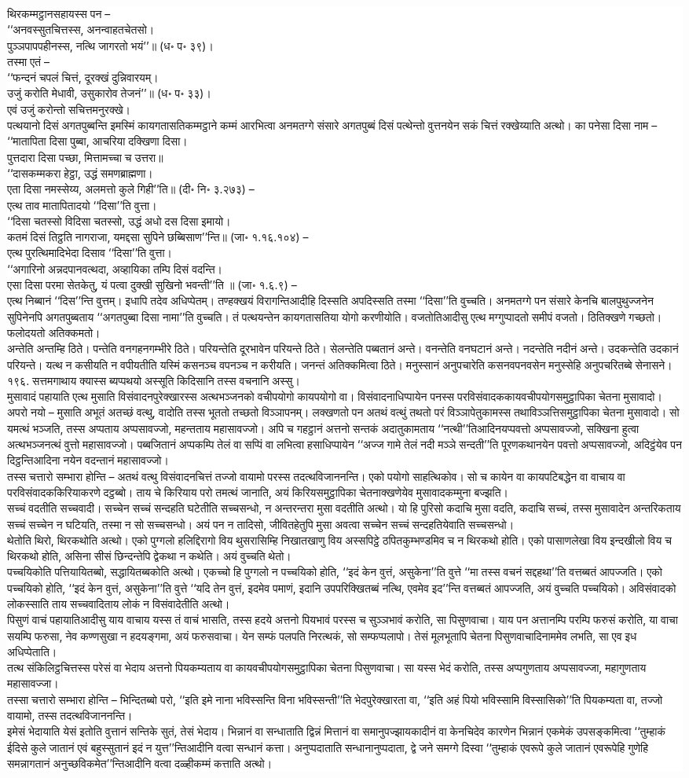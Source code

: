थिरकम्मट्ठानसहायस्स पन –  
‘‘अनवस्सुतचित्तस्स, अनन्वाहतचेतसो।  
पुञ्ञपापपहीनस्स, नत्थि जागरतो भयं’’॥ (ध॰ प॰ ३९)।  
तस्मा एतं –  
‘‘फन्दनं चपलं चित्तं, दूरक्खं दुन्निवारयम्।  
उजुं करोति मेधावी, उसुकारोव तेजनं’’॥ (ध॰ प॰ ३३)।  
एवं उजुं करोन्तो सचित्तमनुरक्खे।  
पत्थयानो दिसं अगतपुब्बन्ति इमस्मिं कायगतासतिकम्मट्ठाने कम्मं आरभित्वा अनमतग्गे संसारे अगतपुब्बं दिसं पत्थेन्तो वुत्तनयेन सकं चित्तं रक्खेय्याति अत्थो। का पनेसा दिसा नाम –  
‘‘मातापिता दिसा पुब्बा, आचरिया दक्खिणा दिसा।  
पुत्तदारा दिसा पच्छा, मित्तामच्चा च उत्तरा॥  
‘‘दासकम्मकरा हेट्ठा, उद्धं समणब्राह्मणा।  
एता दिसा नमस्सेय्य, अलमत्तो कुले गिही’’ति॥ (दी॰ नि॰ ३.२७३) –  
एत्थ ताव मातापितादयो ‘‘दिसा’’ति वुत्ता।  
‘‘दिसा चतस्सो विदिसा चतस्सो, उद्धं अधो दस दिसा इमायो।  
कतमं दिसं तिट्ठति नागराजा, यमद्दसा सुपिने छब्बिसाण’’न्ति॥ (जा॰ १.१६.१०४) –  
एत्थ पुरत्थिमादिभेदा दिसाव ‘‘दिसा’’ति वुत्ता।  
‘‘अगारिनो अन्नदपानवत्थदा, अव्हायिका तम्पि दिसं वदन्ति।  
एसा दिसा परमा सेतकेतु, यं पत्वा दुक्खी सुखिनो भवन्ती’’ति ॥ (जा॰ १.६.९) –  
एत्थ निब्बानं ‘‘दिस’’न्ति वुत्तम्। इधापि तदेव अधिप्पेतम्। तण्हक्खयं विरागन्तिआदीहि दिस्सति अपदिस्सति तस्मा ‘‘दिसा’’ति वुच्चति। अनमतग्गे पन संसारे केनचि बालपुथुज्जनेन सुपिनेनपि अगतपुब्बताय ‘‘अगतपुब्बा दिसा नामा’’ति वुच्चति। तं पत्थयन्तेन कायगतासतिया योगो करणीयोति। वजतोतिआदीसु एत्थ मग्गुप्पादतो समीपं वजतो। ठितिक्खणे गच्छतो। फलोदयतो अतिक्कमतो।  
अन्तेति अन्तम्हि ठिते। पन्तेति वनगहनगम्भीरे ठिते। परियन्तेति दूरभावेन परियन्ते ठिते। सेलन्तेति पब्बतानं अन्ते। वनन्तेति वनघटानं अन्ते। नदन्तेति नदीनं अन्ते। उदकन्तेति उदकानं परियन्ते। यत्थ न कसीयति न वपीयतीति यस्मिं कसनञ्च वपनञ्च न करीयति। जनन्तं अतिक्कमित्वा ठिते। मनुस्सानं अनुपचारेति कसनवपनवसेन मनुस्सेहि अनुपचरितब्बे सेनासने।  
१९६. सत्तमगाथाय क्यास्स ब्यप्पथयो अस्सूति किदिसानि तस्स वचनानि अस्सु।  
मुसावादं पहायाति एत्थ मुसाति विसंवादनपुरेक्खारस्स अत्थभञ्जनको वचीपयोगो कायपयोगो वा। विसंवादनाधिप्पायेन पनस्स परविसंवादककायवचीपयोगसमुट्ठापिका चेतना मुसावादो। अपरो नयो – मुसाति अभूतं अतच्छं वत्थु, वादोति तस्स भूततो तच्छतो विञ्ञापनम्। लक्खणतो पन अतथं वत्थुं तथतो परं विञ्ञापेतुकामस्स तथाविञ्ञत्तिसमुट्ठापिका चेतना मुसावादो। सो यमत्थं भञ्जति, तस्स अप्पताय अप्पसावज्जो, महन्तताय महासावज्जो। अपि च गहट्ठानं अत्तनो सन्तकं अदातुकामताय ‘‘नत्थी’’तिआदिनयप्पवत्तो अप्पसावज्जो, सक्खिना हुत्वा अत्थभञ्जनत्थं वुत्तो महासावज्जो। पब्बजितानं अप्पकम्पि तेलं वा सप्पिं वा लभित्वा हसाधिप्पायेन ‘‘अज्ज गामे तेलं नदी मञ्ञे सन्दती’’ति पूरणकथानयेन पवत्तो अप्पसावज्जो, अदिट्ठंयेव पन दिट्ठन्तिआदिना नयेन वदन्तानं महासावज्जो।  
तस्स चत्तारो सम्भारा होन्ति – अतथं वत्थु विसंवादनचित्तं तज्जो वायामो परस्स तदत्थविजाननन्ति। एको पयोगो साहत्थिकोव। सो च कायेन वा कायपटिबद्धेन वा वाचाय वा परविसंवादककिरियाकरणे दट्ठब्बो। ताय चे किरियाय परो तमत्थं जानाति, अयं किरियसमुट्ठापिका चेतनाक्खणेयेव मुसावादकम्मुना बज्झति।  
सच्चं वदतीति सच्चवादी। सच्चेन सच्चं सन्दहति घटेतीति सच्चसन्धो, न अन्तरन्तरा मुसा वदतीति अत्थो। यो हि पुरिसो कदाचि मुसा वदति, कदाचि सच्चं, तस्स मुसावादेन अन्तरिकताय सच्चं सच्चेन न घटियति, तस्मा न सो सच्चसन्धो। अयं पन न तादिसो, जीवितहेतुपि मुसा अवत्वा सच्चेन सच्चं सन्दहतियेवाति सच्चसन्धो।  
थेतोति थिरो, थिरकथोति अत्थो। एको पुग्गलो हलिद्दिरागो विय थुसरासिम्हि निखातखाणु विय अस्सपिट्ठे ठपितकुम्भण्डमिव च न थिरकथो होति। एको पासाणलेखा विय इन्दखीलो विय च थिरकथो होति, असिना सीसं छिन्दन्तेपि द्वेकथा न कथेति। अयं वुच्चति थेतो।  
पच्चयिकोति पत्तियायितब्बो, सद्धायितब्बकोति अत्थो। एकच्चो हि पुग्गलो न पच्चयिको होति, ‘‘इदं केन वुत्तं, असुकेना’’ति वुत्ते ‘‘मा तस्स वचनं सद्दहथा’’ति वत्तब्बतं आपज्जति। एको पच्चयिको होति, ‘‘इदं केन वुत्तं, असुकेना’’ति वुत्ते ‘‘यदि तेन वुत्तं, इदमेव पमाणं, इदानि उपपरिक्खितब्बं नत्थि, एवमेव इद’’न्ति वत्तब्बतं आपज्जति, अयं वुच्चति पच्चयिको। अविसंवादको लोकस्साति ताय सच्चवादिताय लोकं न विसंवादेतीति अत्थो।  
पिसुणं वाचं पहायातिआदीसु याय वाचाय यस्स तं वाचं भासति, तस्स हदये अत्तनो पियभावं परस्स च सुञ्ञभावं करोति, सा पिसुणवाचा। याय पन अत्तानम्पि परम्पि फरुसं करोति, या वाचा सयम्पि फरुसा, नेव कण्णसुखा न हदयङ्गमा, अयं फरुसवाचा। येन सम्फं पलपति निरत्थकं, सो सम्फप्पलापो। तेसं मूलभूतापि चेतना पिसुणवाचादिनाममेव लभति, सा एव इध अधिप्पेताति।  
तत्थ संकिलिट्ठचित्तस्स परेसं वा भेदाय अत्तनो पियकम्यताय वा कायवचीपयोगसमुट्ठापिका चेतना पिसुणवाचा। सा यस्स भेदं करोति, तस्स अप्पगुणताय अप्पसावज्जा, महागुणताय महासावज्जा।  
तस्सा चत्तारो सम्भारा होन्ति – भिन्दितब्बो परो, ‘‘इति इमे नाना भविस्सन्ति विना भविस्सन्ती’’ति भेदपुरेक्खारता वा, ‘‘इति अहं पियो भविस्सामि विस्सासिको’’ति पियकम्यता वा, तज्जो वायामो, तस्स तदत्थविजाननन्ति।  
इमेसं भेदायाति येसं इतोति वुत्तानं सन्तिके सुतं, तेसं भेदाय। भिन्नानं वा सन्धाताति द्विन्नं मित्तानं वा समानुपज्झायकादीनं वा केनचिदेव कारणेन भिन्नानं एकमेकं उपसङ्कमित्वा ‘‘तुम्हाकं ईदिसे कुले जातानं एवं बहुस्सुतानं इदं न युत्त’’न्तिआदीनि वत्वा सन्धानं कत्ता। अनुप्पदाताति सन्धानानुप्पदाता, द्वे जने समग्गे दिस्वा ‘‘तुम्हाकं एवरूपे कुले जातानं एवरूपेहि गुणेहि समन्नागतानं अनुच्छविकमेत’’न्तिआदीनि वत्वा दळ्हीकम्मं कत्ताति अत्थो।  